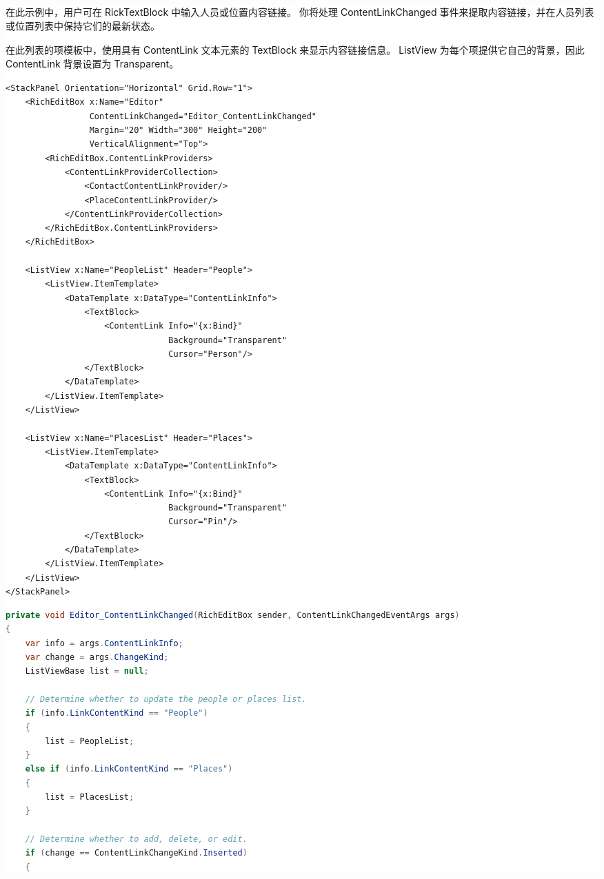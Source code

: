 在此示例中，用户可在 RickTextBlock 中输入人员或位置内容链接。 你将处理 ContentLinkChanged 事件来提取内容链接，并在人员列表或位置列表中保持它们的最新状态。

在此列表的项模板中，使用具有 ContentLink 文本元素的 TextBlock 来显示内容链接信息。 ListView 为每个项提供它自己的背景，因此 ContentLink 背景设置为 Transparent。

```xaml
<StackPanel Orientation="Horizontal" Grid.Row="1">
    <RichEditBox x:Name="Editor"
                 ContentLinkChanged="Editor_ContentLinkChanged"
                 Margin="20" Width="300" Height="200"
                 VerticalAlignment="Top">
        <RichEditBox.ContentLinkProviders>
            <ContentLinkProviderCollection>
                <ContactContentLinkProvider/>
                <PlaceContentLinkProvider/>
            </ContentLinkProviderCollection>
        </RichEditBox.ContentLinkProviders>
    </RichEditBox>

    <ListView x:Name="PeopleList" Header="People">
        <ListView.ItemTemplate>
            <DataTemplate x:DataType="ContentLinkInfo">
                <TextBlock>
                    <ContentLink Info="{x:Bind}"
                                 Background="Transparent"
                                 Cursor="Person"/>
                </TextBlock>
            </DataTemplate>
        </ListView.ItemTemplate>
    </ListView>

    <ListView x:Name="PlacesList" Header="Places">
        <ListView.ItemTemplate>
            <DataTemplate x:DataType="ContentLinkInfo">
                <TextBlock>
                    <ContentLink Info="{x:Bind}"
                                 Background="Transparent"
                                 Cursor="Pin"/>
                </TextBlock>
            </DataTemplate>
        </ListView.ItemTemplate>
    </ListView>
</StackPanel>
```

```csharp
private void Editor_ContentLinkChanged(RichEditBox sender, ContentLinkChangedEventArgs args)
{
    var info = args.ContentLinkInfo;
    var change = args.ChangeKind;
    ListViewBase list = null;

    // Determine whether to update the people or places list.
    if (info.LinkContentKind == "People")
    {
        list = PeopleList;
    }
    else if (info.LinkContentKind == "Places")
    {
        list = PlacesList;
    }

    // Determine whether to add, delete, or edit.
    if (change == ContentLinkChangeKind.Inserted)
    {
```